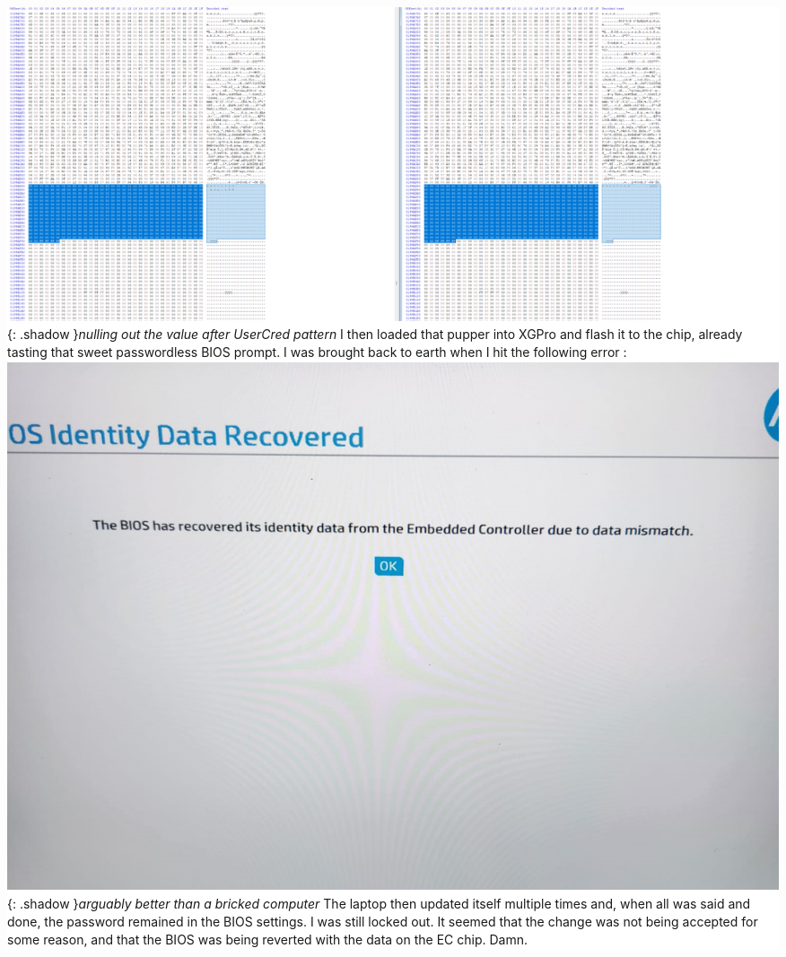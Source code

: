 ![UserCred comparison](/assets/img/bios/14.PNG){: .shadow }_nulling out the value after UserCred pattern_
I then loaded that pupper into XGPro and flash it to the chip, already tasting that sweet passwordless BIOS prompt. I was brought back to earth when I hit the following error :
![EC Error](/assets/img/bios/15.png){: .shadow }_arguably better than a bricked computer_
The laptop then updated itself multiple times and, when all was said and done, the password remained in the BIOS settings. I was still locked out. It seemed that the change was not being accepted for some reason, and that the BIOS was being reverted with the data on the EC chip. Damn.

